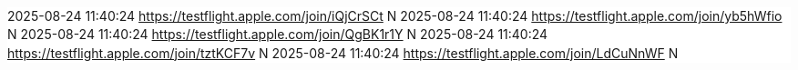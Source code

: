   <td align="center">2025-08-24 11:40:24</td>
</tr>
<tr>
  <td align="center"></td>
  <td align="center"></td>
  <td align="center"><a href="https://testflight.apple.com/join/iQjCrSCt">https://testflight.apple.com/join/iQjCrSCt</a></td>
  <td align="center">N</td>
  <td align="center">2025-08-24 11:40:24</td>
</tr>
<tr>
  <td align="center"></td>
  <td align="center"></td>
  <td align="center"><a href="https://testflight.apple.com/join/yb5hWfio">https://testflight.apple.com/join/yb5hWfio</a></td>
  <td align="center">N</td>
  <td align="center">2025-08-24 11:40:24</td>
</tr>
<tr>
  <td align="center"></td>
  <td align="center"></td>
  <td align="center"><a href="https://testflight.apple.com/join/QgBK1r1Y">https://testflight.apple.com/join/QgBK1r1Y</a></td>
  <td align="center">N</td>
  <td align="center">2025-08-24 11:40:24</td>
</tr>
<tr>
  <td align="center"></td>
  <td align="center"></td>
  <td align="center"><a href="https://testflight.apple.com/join/tztKCF7v">https://testflight.apple.com/join/tztKCF7v</a></td>
  <td align="center">N</td>
  <td align="center">2025-08-24 11:40:24</td>
</tr>
<tr>
  <td align="center"></td>
  <td align="center"></td>
  <td align="center"><a href="https://testflight.apple.com/join/LdCuNnWF">https://testflight.apple.com/join/LdCuNnWF</a></td>
  <td align="center">N</td>
